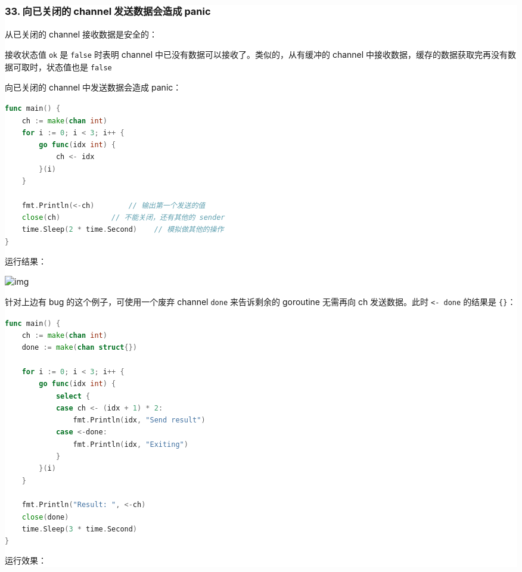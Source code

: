 ### 33. 向已关闭的 channel 发送数据会造成 panic

从已关闭的 channel 接收数据是安全的：

接收状态值 `ok` 是 `false` 时表明 channel 中已没有数据可以接收了。类似的，从有缓冲的 channel 中接收数据，缓存的数据获取完再没有数据可取时，状态值也是 `false`

向已关闭的 channel 中发送数据会造成 panic：

```go
func main() {
    ch := make(chan int)
    for i := 0; i < 3; i++ {
        go func(idx int) {
            ch <- idx
        }(i)
    }

    fmt.Println(<-ch)        // 输出第一个发送的值
    close(ch)            // 不能关闭，还有其他的 sender
    time.Sleep(2 * time.Second)    // 模拟做其他的操作
}
```

运行结果：



![img](https://cdn.nlark.com/yuque/0/2019/png/106947/1575377079495-645d7d98-a284-417a-94d0-a0b810b6d032.png)



针对上边有 bug 的这个例子，可使用一个废弃 channel `done` 来告诉剩余的 goroutine 无需再向 ch 发送数据。此时 `<- done` 的结果是 `{}`：

```go
func main() {
    ch := make(chan int)
    done := make(chan struct{})

    for i := 0; i < 3; i++ {
        go func(idx int) {
            select {
            case ch <- (idx + 1) * 2:
                fmt.Println(idx, "Send result")
            case <-done:
                fmt.Println(idx, "Exiting")
            }
        }(i)
    }

    fmt.Println("Result: ", <-ch)
    close(done)
    time.Sleep(3 * time.Second)
}
```

运行效果：
